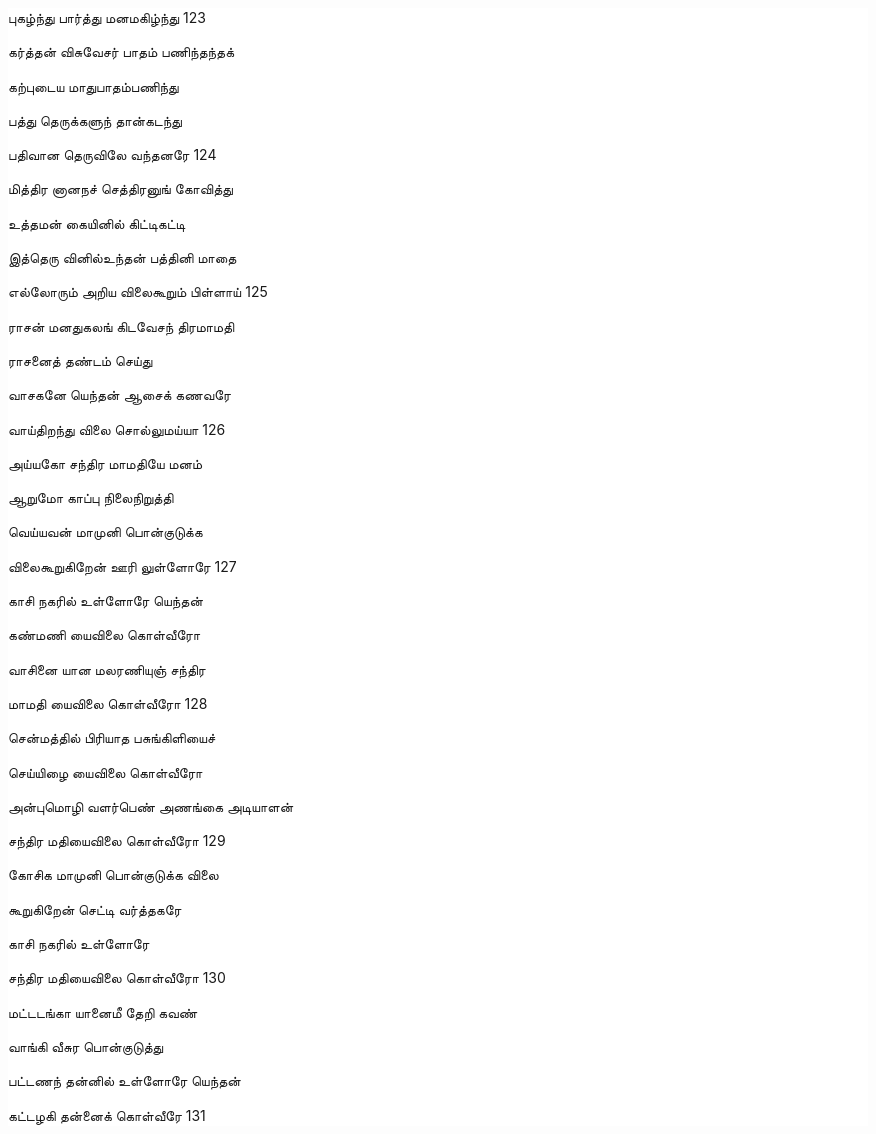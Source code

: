 புகழ்ந்து பார்த்து மனமகிழ்ந்து 123  

கர்த்தன் விசுவேசர் பாதம் பணிந்தந்தக்  

கற்புடைய மாதுபாதம்பணிந்து  

பத்து தெருக்களுந் தான்கடந்து  

பதிவான தெருவிலே வந்தனரே 124  

மித்திர னானநச் செத்திரனுங் கோவித்து  

உத்தமன் கையினில் கிட்டிகட்டி  

இத்தெரு வினில்உந்தன் பத்தினி மாதை  

எல்லோரும் அறிய விலைகூறும் பிள்ளாய் 125  

ராசன் மனதுகலங் கிடவேசந் திரமாமதி  

ராசனைத் தண்டம் செய்து  

வாசகனே யெந்தன் ஆசைக் கணவரே  

வாய்திறந்து விலை சொல்லுமய்யா 126  

அய்யகோ சந்திர மாமதியே மனம்  

ஆறுமோ காப்பு நிலைநிறுத்தி  

வெய்யவன் மாமுனி பொன்குடுக்க  

விலைகூறுகிறேன் ஊரி லுள்ளோரே 127  

காசி நகரில் உள்ளோரே யெந்தன்  

கண்மணி யைவிலை கொள்வீரோ  

வாசினை யான மலரணியுஞ் சந்திர  

மாமதி யைவிலை கொள்வீரோ 128  

சென்மத்தில் பிரியாத பசுங்கிளியைச்  

செய்யிழை யைவிலை கொள்வீரோ  

அன்புமொழி வளர்பெண் அணங்கை அடியாளன்  

சந்திர மதியைவிலை கொள்வீரோ 129  

கோசிக மாமுனி பொன்குடுக்க விலை  

கூறுகிறேன் செட்டி வர்த்தகரே  

காசி நகரில் உள்ளோரே  

சந்திர மதியைவிலை கொள்வீரோ 130  

மட்டடங்கா யானைமீ தேறி கவண்  

வாங்கி வீசுர பொன்குடுத்து  

பட்டணந் தன்னில் உள்ளோரே யெந்தன்  

கட்டழகி தன்னைக் கொள்வீரே 131  
